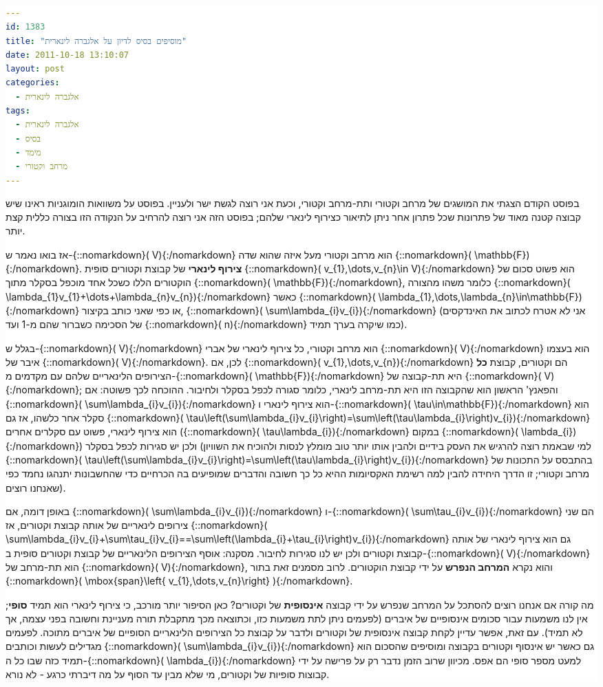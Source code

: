 ```yaml
---
id: 1383
title: "מוסיפים בסיס לדיון על אלגברה לינארית"
date: 2011-10-18 13:10:07
layout: post
categories: 
  - אלגברה לינארית
tags: 
  - אלגברה לינארית
  - בסיס
  - מימד
  - מרחב וקטורי
---
```

בפוסט הקודם הצגתי את המושגים של מרחב וקטורי ותת-מרחב וקטורי, וכעת אני רוצה לגשת ישר ולעניין. בפוסט על משוואות הומוגניות ראינו שיש קבוצה קטנה מאוד של פתרונות שכל פתרון אחר ניתן לתיאור כצירוף לינארי שלהם; בפוסט הזה אני רוצה להרחיב על הנקודה הזו בצורה כללית קצת יותר.

אז בואו נאמר ש-{::nomarkdown}\( V\){:/nomarkdown} הוא מרחב וקטורי מעל איזה שהוא שדה {::nomarkdown}\( \mathbb{F}\){:/nomarkdown}. <strong>צירוף לינארי</strong> של קבוצת וקטורים סופית {::nomarkdown}\( v_{1},\dots,v_{n}\in V\){:/nomarkdown} הוא פשוט סכום של הוקטורים הללו כשכל אחד מוכפל בסקלר מתוך {::nomarkdown}\( \mathbb{F}\){:/nomarkdown}, כלומר משהו מהצורה {::nomarkdown}\( \lambda_{1}v_{1}+\dots+\lambda_{n}v_{n}\){:/nomarkdown} כאשר {::nomarkdown}\( \lambda_{1},\dots,\lambda_{n}\in\mathbb{F}\){:/nomarkdown} או כפי שאני כותב בקיצור, {::nomarkdown}\( \sum\lambda_{i}v_{i}\){:/nomarkdown} (אני לא אטרח לכתוב את האינדקסים של הסכימה כשברור שהם מ-1 ועד {::nomarkdown}\( n\){:/nomarkdown} כמו שיקרה בערך תמיד).

בגלל ש-{::nomarkdown}\( V\){:/nomarkdown} הוא מרחב וקטורי, כל צירוף לינארי של אברי {::nomarkdown}\( V\){:/nomarkdown} הוא בעצמו איבר של {::nomarkdown}\( V\){:/nomarkdown}. לכן, אם {::nomarkdown}\( v_{1},\dots,v_{n}\){:/nomarkdown} הם וקטורים, קבוצת <strong>כל</strong> הצירופים הלינאריים שלהם עם מקדמים מ-{::nomarkdown}\( \mathbb{F}\){:/nomarkdown} היא תת-קבוצה של {::nomarkdown}\( V\){:/nomarkdown}; והפאנץ' הראשון הוא שהקבוצה הזו היא תת-מרחב לינארי, כלומר סגורה לכפל בסקלר ולחיבור. ההוכחה לכך פשוטה: אם {::nomarkdown}\( \sum\lambda_{i}v_{i}\){:/nomarkdown} הוא צירוף לינארי ו-{::nomarkdown}\( \tau\in\mathbb{F}\){:/nomarkdown} הוא סקלר אחר כלשהו, אז גם {::nomarkdown}\( \tau\left(\sum\lambda_{i}v_{i}\right)=\sum\left(\tau\lambda_{i}\right)v_{i}\){:/nomarkdown} הוא צירוף לינארי, פשוט עם סקלרים אחרים ({::nomarkdown}\( \tau\lambda_{i}\){:/nomarkdown} במקום {::nomarkdown}\( \lambda_{i}\){:/nomarkdown}) ולכן יש סגירות לכפל בסקלר (למי שבאמת רוצה להרגיש את העסק בידיים ולהבין אותו יותר טוב מומלץ לנסות ולהוכיח את השוויון {::nomarkdown}\( \tau\left(\sum\lambda_{i}v_{i}\right)=\sum\left(\tau\lambda_{i}\right)v_{i}\){:/nomarkdown} בהתבסס על התכונות של מרחב וקטורי; זו הדרך היחידה להבין למה רשימת האקסיומות ההיא כל כך חשובה והדברים שמופיעים בה הכרחיים כדי שהחשבונות יתנהגו נחמד כפי שאנחנו רוצים).

באופן דומה, אם {::nomarkdown}\( \sum\lambda_{i}v_{i}\){:/nomarkdown} ו-{::nomarkdown}\( \sum\tau_{i}v_{i}\){:/nomarkdown} הם שני צירופים לינאריים של אותה קבוצת וקטורים, אז {::nomarkdown}\( \sum\lambda_{i}v_{i}+\sum\tau_{i}v_{i}==\sum\left(\lambda_{i}+\tau_{i}\right)v_{i}\){:/nomarkdown} גם הוא צירוף לינארי של אותה קבוצת וקטורים ולכן יש לנו סגירות לחיבור. מסקנה: אוסף הצירופים הלינאריים של קבוצת וקטורים סופית ב-{::nomarkdown}\( V\){:/nomarkdown} הוא תת-מרחב של {::nomarkdown}\( V\){:/nomarkdown}, והוא נקרא <strong>המרחב הנפרש</strong> על ידי קבוצת הוקטורים. לרוב מסמנים זאת בתור {::nomarkdown}\( \mbox{span}\left\{ v_{1},\dots,v_{n}\right\} \){:/nomarkdown}.

מה קורה אם אנחנו רוצים להסתכל על המרחב שנפרש על ידי קבוצה <strong>אינסופית</strong> של וקטורים? כאן הסיפור יותר מורכב, כי צירוף לינארי הוא תמיד <strong>סופי</strong>; אין לנו משמעות עבור סכומים אינסופיים של איברים (לפעמים ניתן לתת משמעות כזו, וכתוצאה מכך מתקבלת תורה מעניינת וחשובה בפני עצמה, אך לא תמיד). עם זאת, אפשר עדיין לקחת קבוצה אינסופית של וקטורים ולדבר על קבוצת כל הצירופים הלינאריים הסופיים של איברים מתוכה. לפעמים מגדילים לעשות וכותבים {::nomarkdown}\( \sum\lambda_{i}v_{i}\){:/nomarkdown} גם כאשר יש אינסוף וקטורים בקבוצה ומוסיפים שהסכום הוא תמיד כזה שבו כל ה-{::nomarkdown}\( \lambda_{i}\){:/nomarkdown} למעט מספר סופי הם אפס. מכיוון שרוב הזמן נדבר רק על פרישה על ידי קבוצות סופיות של וקטורים, מי שלא מבין עד הסוף על מה דיברתי כרגע - לא נורא.
